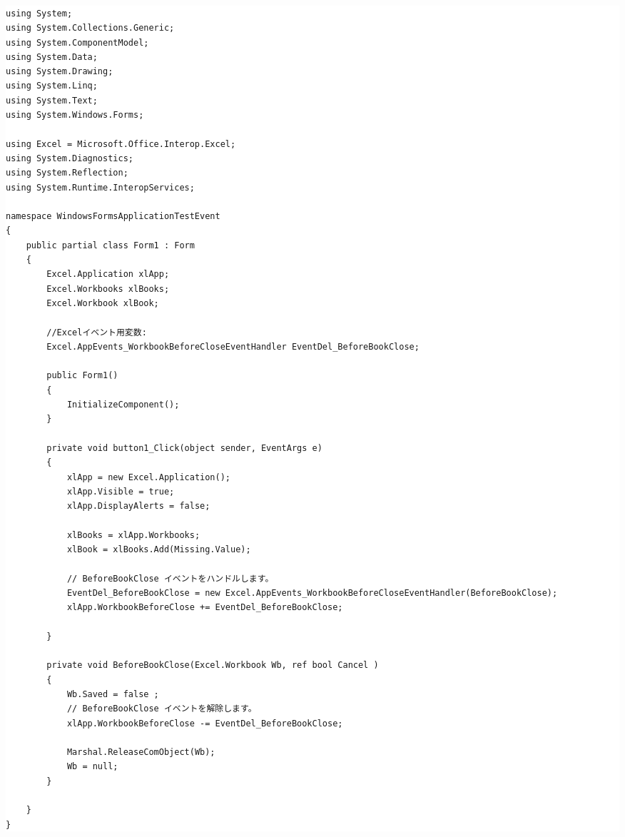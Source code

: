 ```
using System;
using System.Collections.Generic;
using System.ComponentModel;
using System.Data;
using System.Drawing;
using System.Linq;
using System.Text;
using System.Windows.Forms;

using Excel = Microsoft.Office.Interop.Excel;
using System.Diagnostics;
using System.Reflection;  
using System.Runtime.InteropServices;

namespace WindowsFormsApplicationTestEvent
{
    public partial class Form1 : Form
    {
        Excel.Application xlApp;
        Excel.Workbooks xlBooks;
        Excel.Workbook xlBook;
        
        //Excelイベント用変数:
        Excel.AppEvents_WorkbookBeforeCloseEventHandler EventDel_BeforeBookClose;

        public Form1()
        {
            InitializeComponent();
        }

        private void button1_Click(object sender, EventArgs e)
        {
            xlApp = new Excel.Application();
            xlApp.Visible = true;
            xlApp.DisplayAlerts = false;

            xlBooks = xlApp.Workbooks;
            xlBook = xlBooks.Add(Missing.Value);

            // BeforeBookClose イベントをハンドルします。
            EventDel_BeforeBookClose = new Excel.AppEvents_WorkbookBeforeCloseEventHandler(BeforeBookClose);
            xlApp.WorkbookBeforeClose += EventDel_BeforeBookClose;

        }

        private void BeforeBookClose(Excel.Workbook Wb, ref bool Cancel )
        {
            Wb.Saved = false ;
            // BeforeBookClose イベントを解除します。
            xlApp.WorkbookBeforeClose -= EventDel_BeforeBookClose;

            Marshal.ReleaseComObject(Wb);
            Wb = null;
        }

    }
}
```
